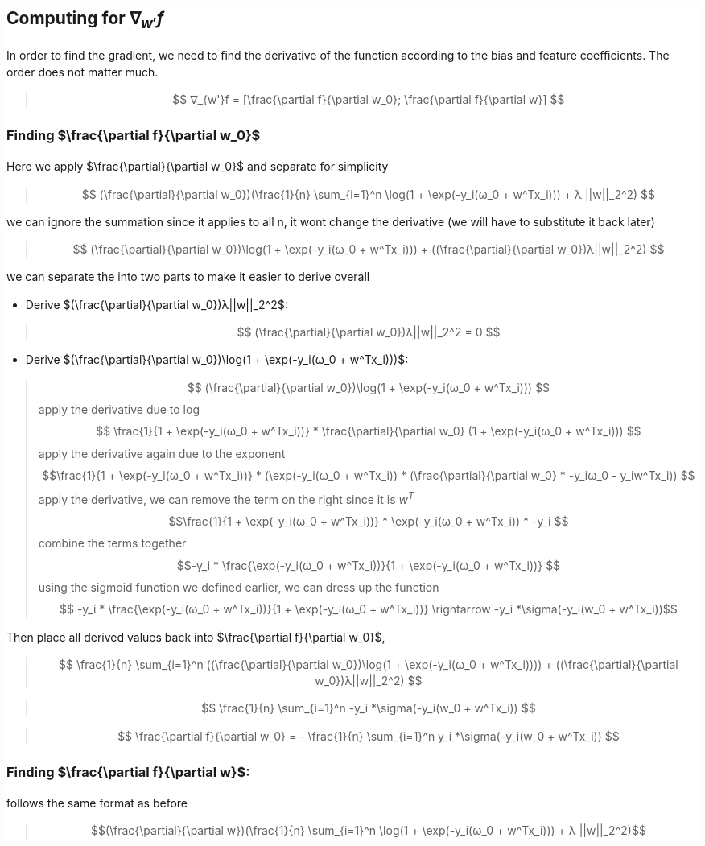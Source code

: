 ## Computing for $∇_{w'}f$

In order to find the gradient, we need to find the derivative of the function according to the bias and feature coefficients. The order does not matter much.

> $$ ∇_{w'}f = [\frac{\partial f}{\partial w_0}; \frac{\partial f}{\partial w}] $$

### Finding $\frac{\partial f}{\partial w_0}$

Here we apply $\frac{\partial}{\partial w_0}$ and separate for simplicity 
> $$ (\frac{\partial}{\partial w_0})(\frac{1}{n} \sum_{i=1}^n \log(1 + \exp(-y_i(ω_0 + w^Tx_i))) + λ ||w||_2^2) $$

we can ignore the summation since it applies to all n, it wont change the derivative (we will have to substitute it back later)

> $$ (\frac{\partial}{\partial w_0})\log(1 + \exp(-y_i(ω_0 + w^Tx_i))) + ((\frac{\partial}{\partial w_0})λ||w||_2^2) $$

we can separate the into two parts to make it easier to derive overall

* Derive $(\frac{\partial}{\partial w_0})λ||w||_2^2$:
> $$ (\frac{\partial}{\partial w_0})λ||w||_2^2 = 0 $$

* Derive $(\frac{\partial}{\partial w_0})\log(1 + \exp(-y_i(ω_0 + w^Tx_i)))$:
> $$ (\frac{\partial}{\partial w_0})\log(1 + \exp(-y_i(ω_0 + w^Tx_i))) $$ 
apply the derivative due to log
$$ \frac{1}{1 + \exp(-y_i(ω_0 + w^Tx_i))} * \frac{\partial}{\partial w_0} (1 + \exp(-y_i(ω_0 + w^Tx_i))) $$
apply the derivative again due to the exponent
$$\frac{1}{1 + \exp(-y_i(ω_0 + w^Tx_i))} * (\exp(-y_i(ω_0 + w^Tx_i)) * (\frac{\partial}{\partial w_0} * -y_iω_0 - y_iw^Tx_i)) $$
apply the derivative, we can remove the term on the right since it is $w^T$
$$\frac{1}{1 + \exp(-y_i(ω_0 + w^Tx_i))} * \exp(-y_i(ω_0 + w^Tx_i)) * -y_i $$
combine the terms together
$$-y_i * \frac{\exp(-y_i(ω_0 + w^Tx_i))}{1 + \exp(-y_i(ω_0 + w^Tx_i))} $$
using the sigmoid function we defined earlier, we can dress up the function
$$ -y_i * \frac{\exp(-y_i(ω_0 + w^Tx_i))}{1 + \exp(-y_i(ω_0 + w^Tx_i))} \rightarrow -y_i *\sigma(-y_i(w_0 + w^Tx_i))$$

Then place all derived values back into $\frac{\partial f}{\partial w_0}$,

> $$ \frac{1}{n} \sum_{i=1}^n ((\frac{\partial}{\partial w_0})\log(1 + \exp(-y_i(ω_0 + w^Tx_i)))) + ((\frac{\partial}{\partial w_0})λ||w||_2^2) $$

> $$ \frac{1}{n} \sum_{i=1}^n -y_i *\sigma(-y_i(w_0 + w^Tx_i)) $$

> $$ \frac{\partial f}{\partial w_0} = - \frac{1}{n} \sum_{i=1}^n y_i *\sigma(-y_i(w_0 + w^Tx_i)) $$

### Finding $\frac{\partial f}{\partial w}$:
follows the same format as before
> $$(\frac{\partial}{\partial w})(\frac{1}{n} \sum_{i=1}^n \log(1 + \exp(-y_i(ω_0 + w^Tx_i))) + λ ||w||_2^2)$$
